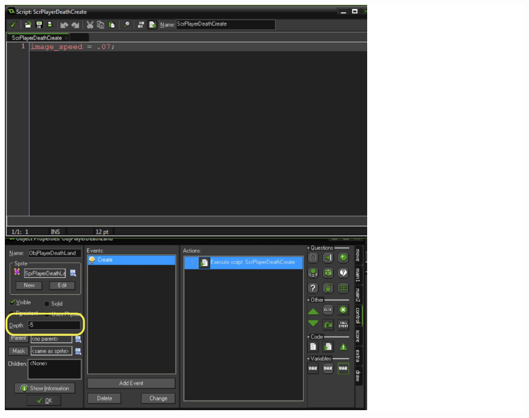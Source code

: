 <img src="images/ScrPlayerDeathCreate.jpg" width = "600px" alt="Create new object with button">
<br />
